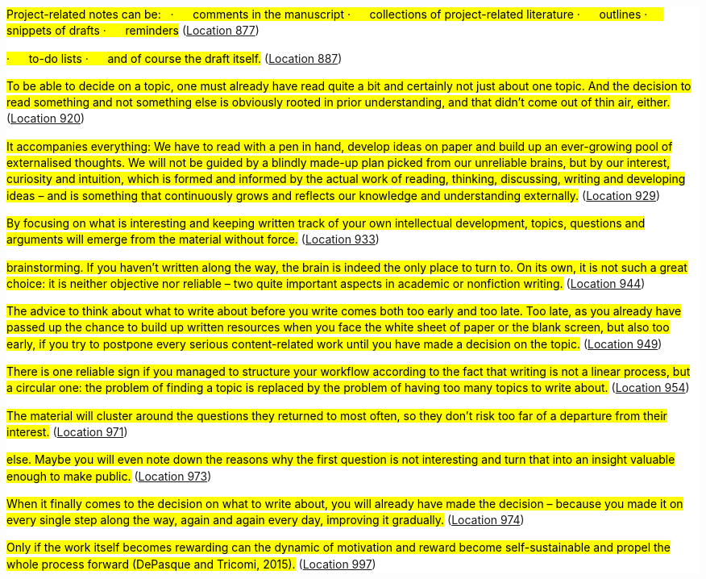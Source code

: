 <mark>Project-related notes can be:   ·      comments in the manuscript ·      collections of project-related literature ·      outlines ·      snippets of drafts ·      reminders</mark> ([Location 877](https://readwise.io/to_kindle?action=open&asin=B06WVYW33Y&location=877))

<mark>·      to-do lists ·      and of course the draft itself.</mark> ([Location 887](https://readwise.io/to_kindle?action=open&asin=B06WVYW33Y&location=887))

<mark>To be able to decide on a topic, one must already have read quite a bit and certainly not just about one topic. And the decision to read something and not something else is obviously rooted in prior understanding, and that didn’t come out of thin air, either.</mark> ([Location 920](https://readwise.io/to_kindle?action=open&asin=B06WVYW33Y&location=920))

<mark>It accompanies everything: We have to read with a pen in hand, develop ideas on paper and build up an ever-growing pool of externalised thoughts. We will not be guided by a blindly made-up plan picked from our unreliable brains, but by our interest, curiosity and intuition, which is formed and informed by the actual work of reading, thinking, discussing, writing and developing ideas – and is something that continuously grows and reflects our knowledge and understanding externally.</mark> ([Location 929](https://readwise.io/to_kindle?action=open&asin=B06WVYW33Y&location=929))

<mark>By focusing on what is interesting and keeping written track of your own intellectual development, topics, questions and arguments will emerge from the material without force.</mark> ([Location 933](https://readwise.io/to_kindle?action=open&asin=B06WVYW33Y&location=933))

<mark>brainstorming. If you haven’t written along the way, the brain is indeed the only place to turn to. On its own, it is not such a great choice: it is neither objective nor reliable – two quite important aspects in academic or nonfiction writing.</mark> ([Location 944](https://readwise.io/to_kindle?action=open&asin=B06WVYW33Y&location=944))

<mark>The advice to think about what to write about before you write comes both too early and too late. Too late, as you already have passed up the chance to build up written resources when you face the white sheet of paper or the blank screen, but also too early, if you try to postpone every serious content-related work until you have made a decision on the topic.</mark> ([Location 949](https://readwise.io/to_kindle?action=open&asin=B06WVYW33Y&location=949))

<mark>There is one reliable sign if you managed to structure your workflow according to the fact that writing is not a linear process, but a circular one: the problem of finding a topic is replaced by the problem of having too many topics to write about.</mark> ([Location 954](https://readwise.io/to_kindle?action=open&asin=B06WVYW33Y&location=954))

<mark>The material will cluster around the questions they returned to most often, so they don’t risk too far of a departure from their interest.</mark> ([Location 971](https://readwise.io/to_kindle?action=open&asin=B06WVYW33Y&location=971))

<mark>else. Maybe you will even note down the reasons why the first question is not interesting and turn that into an insight valuable enough to make public.</mark> ([Location 973](https://readwise.io/to_kindle?action=open&asin=B06WVYW33Y&location=973))

<mark>When it finally comes to the decision on what to write about, you will already have made the decision – because you made it on every single step along the way, again and again every day, improving it gradually.</mark> ([Location 974](https://readwise.io/to_kindle?action=open&asin=B06WVYW33Y&location=974))

<mark>Only if the work itself becomes rewarding can the dynamic of motivation and reward become self-sustainable and propel the whole process forward (DePasque and Tricomi, 2015).</mark> ([Location 997](https://readwise.io/to_kindle?action=open&asin=B06WVYW33Y&location=997))
